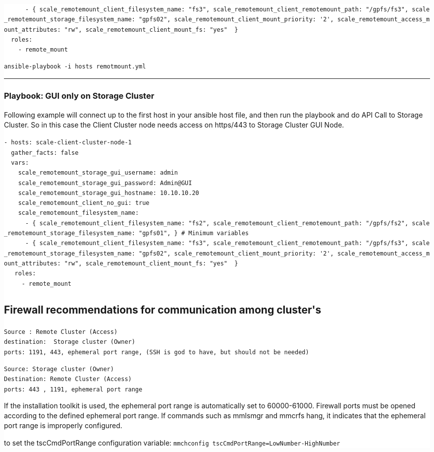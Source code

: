           - { scale_remotemount_client_filesystem_name: "fs3", scale_remotemount_client_remotemount_path: "/gpfs/fs3", scale_remotemount_storage_filesystem_name: "gpfs02", scale_remotemount_client_mount_priority: '2', scale_remotemount_access_mount_attributes: "rw", scale_remotemount_client_mount_fs: "yes"  }
      roles:
        - remote_mount

``ansible-playbook -i hosts remotmount.yml``

-----------

### Playbook: GUI only on Storage Cluster

Following example will connect up to the first host in your ansible host file, and then run the playbook and do API Call to Storage Cluster. 
So in this case the Client Cluster node needs access on https/443 to Storage Cluster GUI Node.

    - hosts: scale-client-cluster-node-1
      gather_facts: false
      vars:
        scale_remotemount_storage_gui_username: admin
        scale_remotemount_storage_gui_password: Admin@GUI
        scale_remotemount_storage_gui_hostname: 10.10.10.20
        scale_remotemount_client_no_gui: true
        scale_remotemount_filesystem_name:
          - { scale_remotemount_client_filesystem_name: "fs2", scale_remotemount_client_remotemount_path: "/gpfs/fs2", scale_remotemount_storage_filesystem_name: "gpfs01", } # Minimum variables
          - { scale_remotemount_client_filesystem_name: "fs3", scale_remotemount_client_remotemount_path: "/gpfs/fs3", scale_remotemount_storage_filesystem_name: "gpfs02", scale_remotemount_client_mount_priority: '2', scale_remotemount_access_mount_attributes: "rw", scale_remotemount_client_mount_fs: "yes"  }
       roles:
         - remote_mount

Firewall recommendations for communication among cluster's
--------

```
Source : Remote Cluster (Access)
destination:  Storage cluster (Owner)
ports: 1191, 443, ephemeral port range, (SSH is god to have, but should not be needed)
```
```
Source: Storage cluster (Owner)
Destination: Remote Cluster (Access)
ports: 443 , 1191, ephemeral port range
```

If the installation toolkit is used, the ephemeral port range is automatically set to 60000-61000. Firewall ports must be opened according to the defined ephemeral port range. 
If commands such as mmlsmgr and mmcrfs hang, it indicates that the ephemeral port range is improperly configured.


to set the tscCmdPortRange configuration variable:
``mmchconfig tscCmdPortRange=LowNumber-HighNumber ``
